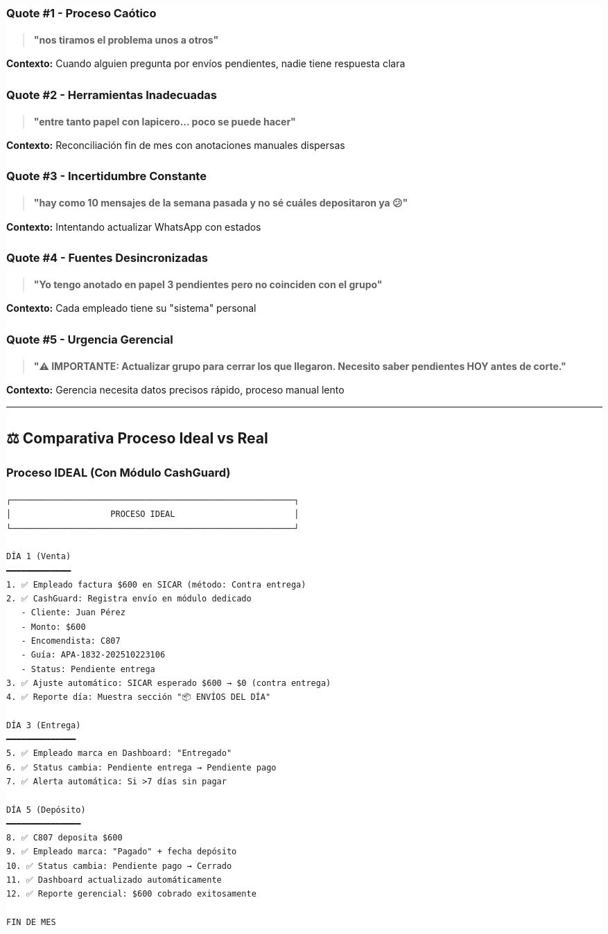 ### Quote #1 - Proceso Caótico
> **"nos tiramos el problema unos a otros"**

**Contexto:** Cuando alguien pregunta por envíos pendientes, nadie tiene respuesta clara

### Quote #2 - Herramientas Inadecuadas
> **"entre tanto papel con lapicero... poco se puede hacer"**

**Contexto:** Reconciliación fin de mes con anotaciones manuales dispersas

### Quote #3 - Incertidumbre Constante
> **"hay como 10 mensajes de la semana pasada y no sé cuáles depositaron ya 😕"**

**Contexto:** Intentando actualizar WhatsApp con estados

### Quote #4 - Fuentes Desincronizadas
> **"Yo tengo anotado en papel 3 pendientes pero no coinciden con el grupo"**

**Contexto:** Cada empleado tiene su "sistema" personal

### Quote #5 - Urgencia Gerencial
> **"⚠️ IMPORTANTE: Actualizar grupo para cerrar los que llegaron. Necesito saber pendientes HOY antes de corte."**

**Contexto:** Gerencia necesita datos precisos rápido, proceso manual lento

---

## ⚖️ Comparativa Proceso Ideal vs Real

### Proceso IDEAL (Con Módulo CashGuard)

```
┌─────────────────────────────────────────────────────────┐
│                    PROCESO IDEAL                        │
└─────────────────────────────────────────────────────────┘

DÍA 1 (Venta)
━━━━━━━━━━━━━
1. ✅ Empleado factura $600 en SICAR (método: Contra entrega)
2. ✅ CashGuard: Registra envío en módulo dedicado
   - Cliente: Juan Pérez
   - Monto: $600
   - Encomendista: C807
   - Guía: APA-1832-202510223106
   - Status: Pendiente entrega
3. ✅ Ajuste automático: SICAR esperado $600 → $0 (contra entrega)
4. ✅ Reporte día: Muestra sección "📦 ENVÍOS DEL DÍA"

DÍA 3 (Entrega)
━━━━━━━━━━━━━━
5. ✅ Empleado marca en Dashboard: "Entregado"
6. ✅ Status cambia: Pendiente entrega → Pendiente pago
7. ✅ Alerta automática: Si >7 días sin pagar

DÍA 5 (Depósito)
━━━━━━━━━━━━━━━
8. ✅ C807 deposita $600
9. ✅ Empleado marca: "Pagado" + fecha depósito
10. ✅ Status cambia: Pendiente pago → Cerrado
11. ✅ Dashboard actualizado automáticamente
12. ✅ Reporte gerencial: $600 cobrado exitosamente

FIN DE MES
```